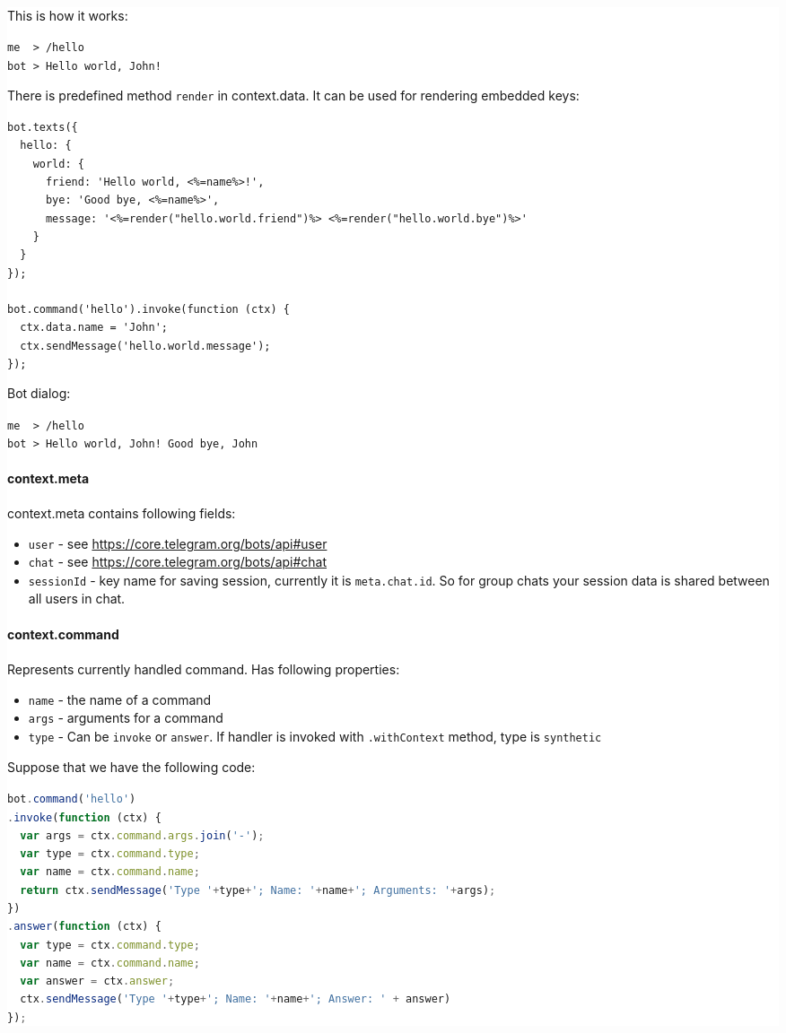 This is how it works:
```
me  > /hello
bot > Hello world, John!
```

There is predefined method `render` in context.data. It can be used for rendering embedded keys:
```
bot.texts({
  hello: {
    world: {
      friend: 'Hello world, <%=name%>!',
      bye: 'Good bye, <%=name%>',
      message: '<%=render("hello.world.friend")%> <%=render("hello.world.bye")%>'
    }
  }
});

bot.command('hello').invoke(function (ctx) {
  ctx.data.name = 'John';
  ctx.sendMessage('hello.world.message');
});
```

Bot dialog:
```
me  > /hello
bot > Hello world, John! Good bye, John
```


#### context.meta
context.meta contains following fields:
  - `user` - see https://core.telegram.org/bots/api#user
  - `chat` - see https://core.telegram.org/bots/api#chat
  - `sessionId` - key name for saving session, currently it is `meta.chat.id`. So for group chats your session data is shared between all users in chat.

#### context.command
Represents currently handled command. Has following properties:
 - `name` - the name of a command
 - `args` - arguments for a command
 - `type` - Can be `invoke` or `answer`. If handler is invoked with `.withContext` method, type is `synthetic`

Suppose that we have the following code:
```js
bot.command('hello')
.invoke(function (ctx) {
  var args = ctx.command.args.join('-');
  var type = ctx.command.type;
  var name = ctx.command.name;
  return ctx.sendMessage('Type '+type+'; Name: '+name+'; Arguments: '+args);
})
.answer(function (ctx) {
  var type = ctx.command.type;
  var name = ctx.command.name;
  var answer = ctx.answer;
  ctx.sendMessage('Type '+type+'; Name: '+name+'; Answer: ' + answer)
});
```
